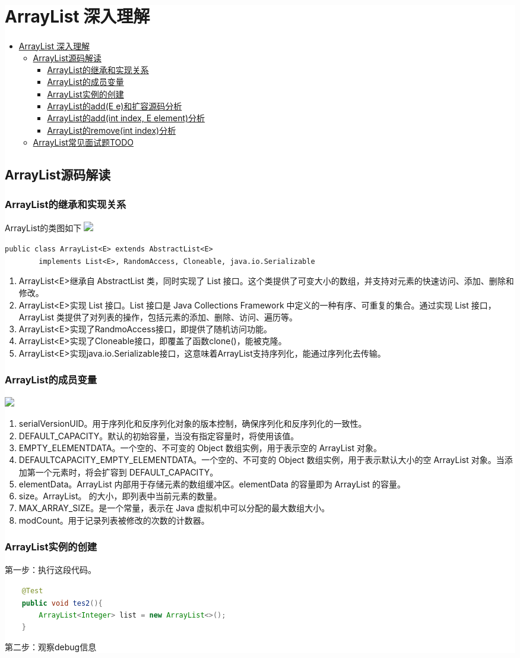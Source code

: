 
# ArrayList 深入理解
- [ArrayList 深入理解](#arraylist-深入理解)
  - [ArrayList源码解读](#arraylist源码解读)
    - [ArrayList的继承和实现关系](#arraylist的继承和实现关系)
    - [ArrayList的成员变量](#arraylist的成员变量)
    - [ArrayList实例的创建](#arraylist实例的创建)
    - [ArrayList的add(E e)和扩容源码分析](#arraylist的adde-e和扩容源码分析)
    - [ArrayList的add(int index, E element)分析](#arraylist的addint-index-e-element分析)
    - [ArrayList的remove(int index)分析](#arraylist的removeint-index分析)
  - [ArrayList常见面试题TODO](#arraylist常见面试题todo)
## ArrayList源码解读

### ArrayList的继承和实现关系
ArrayList的类图如下
![](https://tallestdaisy.oss-cn-beijing.aliyuncs.com/20230710212943.png)
```
public class ArrayList<E> extends AbstractList<E>
        implements List<E>, RandomAccess, Cloneable, java.io.Serializable
```

1. ArrayList\<E>继承自 AbstractList<E> 类，同时实现了 List<E> 接口。这个类提供了可变大小的数组，并支持对元素的快速访问、添加、删除和修改。
2. ArrayList\<E>实现 List<E> 接口。List<E> 接口是 Java Collections Framework 中定义的一种有序、可重复的集合。通过实现 List<E> 接口，ArrayList<E> 类提供了对列表的操作，包括元素的添加、删除、访问、遍历等。
3. ArrayList\<E>实现了RandmoAccess接口，即提供了随机访问功能。
4. ArrayList\<E>实现了Cloneable接口，即覆盖了函数clone()，能被克隆。
5. ArrayList\<E>实现java.io.Serializable接口，这意味着ArrayList支持序列化，能通过序列化去传输。

### ArrayList的成员变量
![](https://tallestdaisy.oss-cn-beijing.aliyuncs.com/20230710214157.png)
1. serialVersionUID。用于序列化和反序列化对象的版本控制，确保序列化和反序列化的一致性。
2. DEFAULT_CAPACITY。默认的初始容量，当没有指定容量时，将使用该值。
3. EMPTY_ELEMENTDATA。一个空的、不可变的 Object 数组实例，用于表示空的 ArrayList 对象。
4. DEFAULTCAPACITY_EMPTY_ELEMENTDATA。一个空的、不可变的 Object 数组实例，用于表示默认大小的空 ArrayList 对象。当添加第一个元素时，将会扩容到 DEFAULT_CAPACITY。
5. elementData。ArrayList 内部用于存储元素的数组缓冲区。elementData 的容量即为 ArrayList 的容量。
6. size。ArrayList。 的大小，即列表中当前元素的数量。
7. MAX_ARRAY_SIZE。是一个常量，表示在 Java 虚拟机中可以分配的最大数组大小。
8. modCount。用于记录列表被修改的次数的计数器。


### ArrayList实例的创建
第一步：执行这段代码。
```java
    @Test
    public void tes2(){
        ArrayList<Integer> list = new ArrayList<>();
    }
```
第二步：观察debug信息
